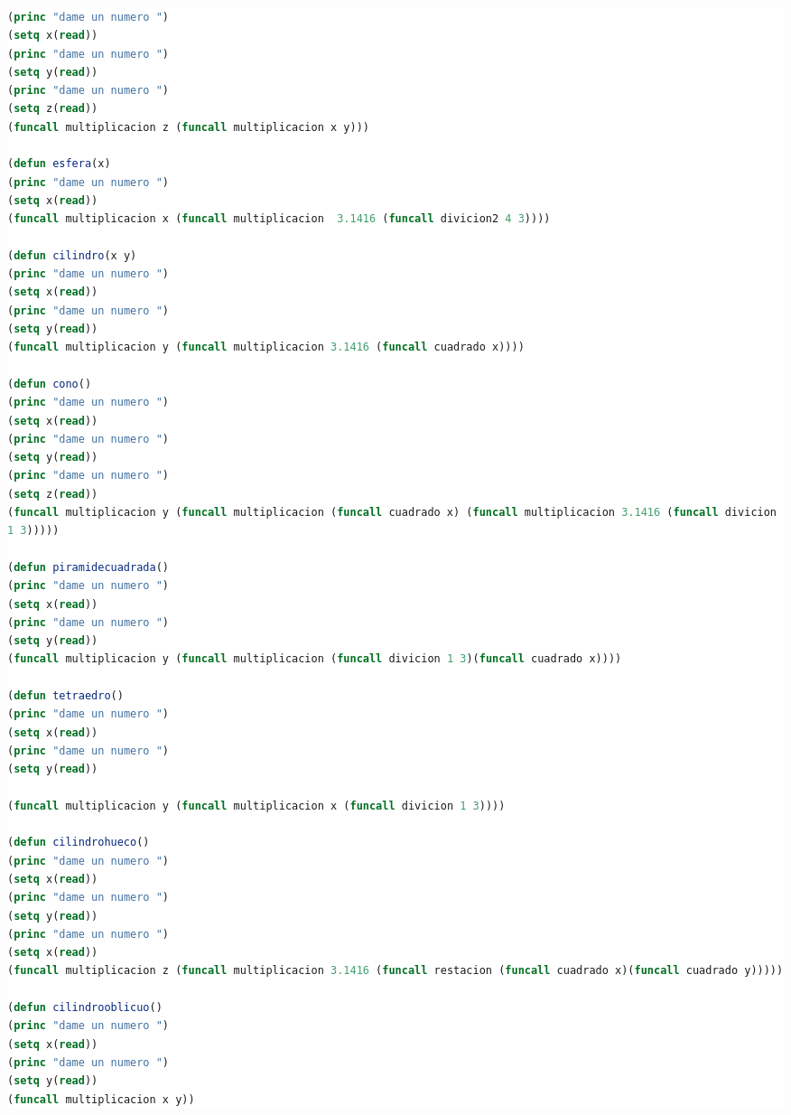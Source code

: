 ```lisp
(princ "dame un numero ")
(setq x(read))
(princ "dame un numero ")
(setq y(read))
(princ "dame un numero ")
(setq z(read))
(funcall multiplicacion z (funcall multiplicacion x y)))

(defun esfera(x)
(princ "dame un numero ")
(setq x(read))
(funcall multiplicacion x (funcall multiplicacion  3.1416 (funcall divicion2 4 3))))

(defun cilindro(x y)
(princ "dame un numero ")
(setq x(read))
(princ "dame un numero ")
(setq y(read))
(funcall multiplicacion y (funcall multiplicacion 3.1416 (funcall cuadrado x))))

(defun cono()
(princ "dame un numero ")
(setq x(read))
(princ "dame un numero ")
(setq y(read))
(princ "dame un numero ")
(setq z(read))
(funcall multiplicacion y (funcall multiplicacion (funcall cuadrado x) (funcall multiplicacion 3.1416 (funcall divicion 1 3)))))

(defun piramidecuadrada()
(princ "dame un numero ")
(setq x(read))
(princ "dame un numero ")
(setq y(read))
(funcall multiplicacion y (funcall multiplicacion (funcall divicion 1 3)(funcall cuadrado x))))

(defun tetraedro()
(princ "dame un numero ")
(setq x(read))
(princ "dame un numero ")
(setq y(read))

(funcall multiplicacion y (funcall multiplicacion x (funcall divicion 1 3))))

(defun cilindrohueco()
(princ "dame un numero ")
(setq x(read))
(princ "dame un numero ")
(setq y(read))
(princ "dame un numero ")
(setq x(read))
(funcall multiplicacion z (funcall multiplicacion 3.1416 (funcall restacion (funcall cuadrado x)(funcall cuadrado y)))))

(defun cilindrooblicuo()
(princ "dame un numero ")
(setq x(read))
(princ "dame un numero ")
(setq y(read))
(funcall multiplicacion x y))

```